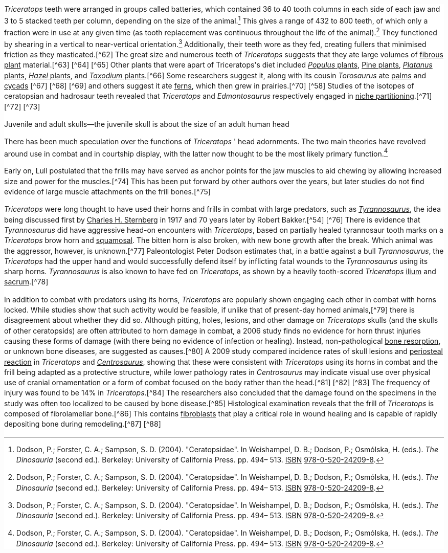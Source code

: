 *Triceratops* teeth were arranged in groups called batteries, which contained 36 to 40 tooth columns in each side of each jaw and 3 to 5 stacked teeth per column, depending on the size of the animal.[^30] This gives a range of 432 to 800 teeth, of which only a fraction were in use at any given time (as tooth replacement was continuous throughout the life of the animal).[^30] They functioned by shearing in a vertical to near-vertical orientation.[^30] Additionally, their teeth wore as they fed, creating fullers that minimised friction as they masticated.[^62] The great size and numerous teeth of *Triceratops* suggests that they ate large volumes of [fibrous plant](https://en.m.wikipedia.org/wiki/Flowering_plant "Flowering plant") material.[^63] [^64] [^65] Other plants that were apart of Triceratops's diet included [*Populus* plants](https://en.m.wikipedia.org/wiki/Populus "Populus"), [Pine plants](https://en.m.wikipedia.org/wiki/Pine "Pine"), [*Platanus* plants](https://en.m.wikipedia.org/wiki/Platanus "Platanus"), [*Hazel* plants](https://en.m.wikipedia.org/wiki/Hazel "Hazel"), and [*Taxodium* plants](https://en.m.wikipedia.org/wiki/Taxodium "Taxodium").[^66] Some researchers suggest it, along with its cousin *Torosaurus* ate [palms](https://en.m.wikipedia.org/wiki/Arecaceae "Arecaceae") and [cycads](https://en.m.wikipedia.org/wiki/Cycad "Cycad") [^67] [^68] [^69] and others suggest it ate [ferns](https://en.m.wikipedia.org/wiki/Fern "Fern"), which then grew in prairies.[^70] [^58] Studies of the isotopes of ceratopsian and hadrosaur teeth revealed that *Triceratops* and *Edmontosaurus* respectively engaged in [niche partitioning](https://en.m.wikipedia.org/wiki/Ecological_niche "Ecological niche").[^71] [^72] [^73]

Juvenile and adult skulls—the juvenile skull is about the size of an adult human head

There has been much speculation over the functions of *Triceratops* ' head adornments. The two main theories have revolved around use in combat and in courtship display, with the latter now thought to be the most likely primary function.[^30]

Early on, Lull postulated that the frills may have served as anchor points for the jaw muscles to aid chewing by allowing increased size and power for the muscles.[^74] This has been put forward by other authors over the years, but later studies do not find evidence of large muscle attachments on the frill bones.[^75]

*Triceratops* were long thought to have used their horns and frills in combat with large predators, such as *[Tyrannosaurus](https://en.m.wikipedia.org/wiki/Tyrannosaurus "Tyrannosaurus")*, the idea being discussed first by [Charles H. Sternberg](https://en.m.wikipedia.org/wiki/Charles_Hazelius_Sternberg "Charles Hazelius Sternberg") in 1917 and 70 years later by Robert Bakker.[^54] [^76] There is evidence that *Tyrannosaurus* did have aggressive head-on encounters with *Triceratops*, based on partially healed tyrannosaur tooth marks on a *Triceratops* brow horn and [squamosal](https://en.m.wikipedia.org/wiki/Squamosal "Squamosal"). The bitten horn is also broken, with new bone growth after the break. Which animal was the aggressor, however, is unknown.[^77] Paleontologist Peter Dodson estimates that, in a battle against a bull *Tyrannosaurus*, the *Triceratops* had the upper hand and would successfully defend itself by inflicting fatal wounds to the *Tyrannosaurus* using its sharp horns. *Tyrannosaurus* is also known to have fed on *Triceratops*, as shown by a heavily tooth-scored *Triceratops* [ilium](https://en.m.wikipedia.org/wiki/Ilium_\(bone\) "Ilium (bone)") and [sacrum](https://en.m.wikipedia.org/wiki/Sacrum "Sacrum").[^78]

In addition to combat with predators using its horns, *Triceratops* are popularly shown engaging each other in combat with horns locked. While studies show that such activity would be feasible, if unlike that of present-day horned animals,[^79] there is disagreement about whether they did so. Although pitting, holes, lesions, and other damage on *Triceratops* skulls (and the skulls of other ceratopsids) are often attributed to horn damage in combat, a 2006 study finds no evidence for horn thrust injuries causing these forms of damage (with there being no evidence of infection or healing). Instead, non-pathological [bone resorption](https://en.m.wikipedia.org/wiki/Bone_resorption "Bone resorption"), or unknown bone diseases, are suggested as causes.[^80] A 2009 study compared incidence rates of skull lesions and [periosteal reaction](https://en.m.wikipedia.org/wiki/Periosteal_reaction "Periosteal reaction") in *Triceratops* and *[Centrosaurus](https://en.m.wikipedia.org/wiki/Centrosaurus "Centrosaurus")*, showing that these were consistent with *Triceratops* using its horns in combat and the frill being adapted as a protective structure, while lower pathology rates in *Centrosaurus* may indicate visual use over physical use of cranial ornamentation or a form of combat focused on the body rather than the head.[^81] [^82] [^83] The frequency of injury was found to be 14% in *Triceratops*.[^84] The researchers also concluded that the damage found on the specimens in the study was often too localized to be caused by bone disease.[^85] Histological examination reveals that the frill of *Triceratops* is composed of fibrolamellar bone.[^86] This contains [fibroblasts](https://en.m.wikipedia.org/wiki/Fibroblast "Fibroblast") that play a critical role in wound healing and is capable of rapidly depositing bone during remodeling.[^87] [^88]


[^1]: ["Definition of triceratops | Dictionary.com"](https://www.dictionary.com/browse/triceratops). *www.dictionary.com*. [Archived](https://web.archive.org/web/20221004023145/https://www.dictionary.com/browse/triceratops) from the original on October 4, 2022. Retrieved September 30, 2022.
[^2]: ["Melbourne Museum acquires world's most complete triceratops skeleton in 'immense' dinosaur deal"](https://www.theguardian.com/culture/2020/dec/02/melbourne-museum-acquires-worlds-most-complete-triceratops-skeleton-in-immense-dinosaur-deal). *the Guardian*. December 2, 2020. [Archived](https://web.archive.org/web/20210218041616/https://www.theguardian.com/culture/2020/dec/02/melbourne-museum-acquires-worlds-most-complete-triceratops-skeleton-in-immense-dinosaur-deal) from the original on February 18, 2021. Retrieved February 10, 2021.
[^3]: Carpenter, K. (2006). " *Bison* " *alticornis* and O.C. Marsh's early views on ceratopsians". In Carpenter, K. (ed.). *Horns and Beaks: Ceratopsian and Ornithopod Dinosaurs*. Bloomington and Indianapolis: Indiana University Press. pp. 349– 364. [ISBN](https://en.m.wikipedia.org/wiki/ISBN_\(identifier\) "ISBN (identifier)") [978-0-253-34817-3](https://en.m.wikipedia.org/wiki/Special:BookSources/978-0-253-34817-3 "Special:BookSources/978-0-253-34817-3").
[^4]: Marsh, O.C. (1887). ["Notice of new fossil mammals"](http://ajs.library.cmu.edu/books/pages.cgi?call=AJS_1887_034_1887&layout=vol0/part0/copy0&file=00000332). *American Journal of Science*. **34** (202): 323– 331. [Bibcode](https://en.m.wikipedia.org/wiki/Bibcode_\(identifier\) "Bibcode (identifier)"):[1887AmJS...34..323M](https://ui.adsabs.harvard.edu/abs/1887AmJS...34..323M). [doi](https://en.m.wikipedia.org/wiki/Doi_\(identifier\) "Doi (identifier)"):[10.2475/ajs.s3-34.202.323](https://doi.org/10.2475%2Fajs.s3-34.202.323). [S2CID](https://en.m.wikipedia.org/wiki/S2CID_\(identifier\) "S2CID (identifier)") [129984410](https://api.semanticscholar.org/CorpusID:129984410). [Archived](https://web.archive.org/web/20180929001329/http://ajs.library.cmu.edu/books/pages.cgi?call=AJS_1887_034_1887&layout=vol0%2Fpart0%2Fcopy0&file=00000332) from the original on September 29, 2018. Retrieved October 19, 2021.
[^5]: Marsh, O.C. (1888). ["A new family of horned Dinosauria, from the Cretaceous"](http://ajs.library.cmu.edu/books/pages.cgi?call=AJS_1888_036_1888&layout=vol0/part0/copy0&file=00000493). *American Journal of Science*. **36** (216): 477– 478. [Bibcode](https://en.m.wikipedia.org/wiki/Bibcode_\(identifier\) "Bibcode (identifier)"):[1888AmJS...36..477M](https://ui.adsabs.harvard.edu/abs/1888AmJS...36..477M). [doi](https://en.m.wikipedia.org/wiki/Doi_\(identifier\) "Doi (identifier)"):[10.2475/ajs.s3-36.216.477](https://doi.org/10.2475%2Fajs.s3-36.216.477). [S2CID](https://en.m.wikipedia.org/wiki/S2CID_\(identifier\) "S2CID (identifier)") [130243398](https://api.semanticscholar.org/CorpusID:130243398). [Archived](https://web.archive.org/web/20200218190455/http://ajs.library.cmu.edu/books/pages.cgi?call=AJS_1888_036_1888&layout=vol0%2Fpart0%2Fcopy0&file=00000493) from the original on February 18, 2020. Retrieved October 19, 2021.
[^6]: Cope, E.D. (1872). "On the existence of Dinosauria in the Transition Beds of Wyoming". [Proceedings of the American Philosophical Society](https://en.m.wikipedia.org/wiki/Proceedings_of_the_American_Philosophical_Society "Proceedings of the American Philosophical Society"). **12**: 481–483.
[^7]: Cope, E.D. (1874). Report on the stratigraphy and Pliocene vertebrate paleontology of northern Colorado. Bulletin of the U.S. Geological and Geographical Survey of the Territories. **9**:9-28.
[^8]: [Lull, R. S.](https://en.m.wikipedia.org/wiki/Richard_Swann_Lull "Richard Swann Lull"), & Wright, N. E. (1942). Hadrosaurian dinosaurs of North America(Vol. 40). Geological Society of America.
[^9]: Dodson, P. (1996). [*The Horned Dinosaurs*](https://archive.org/details/horneddinosaursn00dods_0). Princeton, New Jersey: Princeton University Press. [ISBN](https://en.m.wikipedia.org/wiki/ISBN_\(identifier\) "ISBN (identifier)") [978-0-691-02882-8](https://en.m.wikipedia.org/wiki/Special:BookSources/978-0-691-02882-8 "Special:BookSources/978-0-691-02882-8").
[^10]: Lull, R. S. (1933). ["A revision of the Ceratopsia or horned dinosaurs"](https://archive.org/details/revisionofcerato33lull). *Memoirs of the Peabody Museum of Natural History*. **3** (3): 1– 175. [doi](https://en.m.wikipedia.org/wiki/Doi_\(identifier\) "Doi (identifier)"):[10.5962/bhl.title.5716](https://doi.org/10.5962%2Fbhl.title.5716). Retrieved November 20, 2010.
[^11]: ["Division of Paleontology"](http://research.amnh.org/paleontology/search.php?action=detail&specimen_id=46569). *research.amnh.org*. [Archived](https://web.archive.org/web/20120927015429/http://research.amnh.org/paleontology/search.php?action=detail&specimen_id=46569) from the original on September 27, 2012. Retrieved April 12, 2022.
[^12]: Dodson, P.; Forster, C.A.; Sampson, S.D. (2004). "Ceratopsidae". In Weishampel, David B.; Dodson, Peter; Osmo´lska, Halszka (eds.). *The dinosauria*. Berkeley, Calif.: University of California Press. pp. 494– 513. [ISBN](https://en.m.wikipedia.org/wiki/ISBN_\(identifier\) "ISBN (identifier)") [978-0-520-94143-4](https://en.m.wikipedia.org/wiki/Special:BookSources/978-0-520-94143-4 "Special:BookSources/978-0-520-94143-4"). [OCLC](https://en.m.wikipedia.org/wiki/OCLC_\(identifier\) "OCLC (identifier)") [801843269](https://search.worldcat.org/oclc/801843269)..
[^13]: Marsh, O.C. (1889a). ["Notice of new American Dinosauria"](http://ajs.library.cmu.edu/books/pages.cgi?call=AJS_1889_037_1889&layout=vol0/part0/copy0&file=00000339). *American Journal of Science*. **37** (220): 331– 336. [Bibcode](https://en.m.wikipedia.org/wiki/Bibcode_\(identifier\) "Bibcode (identifier)"):[1889AmJS...37..331M](https://ui.adsabs.harvard.edu/abs/1889AmJS...37..331M). [doi](https://en.m.wikipedia.org/wiki/Doi_\(identifier\) "Doi (identifier)"):[10.2475/ajs.s3-37.220.331](https://doi.org/10.2475%2Fajs.s3-37.220.331). [S2CID](https://en.m.wikipedia.org/wiki/S2CID_\(identifier\) "S2CID (identifier)") [131729220](https://api.semanticscholar.org/CorpusID:131729220). [Archived](https://web.archive.org/web/20180929000453/http://ajs.library.cmu.edu/books/pages.cgi?call=AJS_1889_037_1889&layout=vol0%2Fpart0%2Fcopy0&file=00000339) from the original on September 29, 2018. Retrieved October 19, 2021.
[^14]: Marsh, O.C. (1889b). ["Notice of gigantic horned Dinosauria from the Cretaceous"](http://ajs.library.cmu.edu/books/pages.cgi?call=AJS_1889_038_1889&layout=vol0/part0/copy0&file=00000183). *American Journal of Science*. **38** (224): 173– 175. [Bibcode](https://en.m.wikipedia.org/wiki/Bibcode_\(identifier\) "Bibcode (identifier)"):[1889AmJS...38..173M](https://ui.adsabs.harvard.edu/abs/1889AmJS...38..173M). [doi](https://en.m.wikipedia.org/wiki/Doi_\(identifier\) "Doi (identifier)"):[10.2475/ajs.s3-38.224.173](https://doi.org/10.2475%2Fajs.s3-38.224.173). [S2CID](https://en.m.wikipedia.org/wiki/S2CID_\(identifier\) "S2CID (identifier)") [131187857](https://api.semanticscholar.org/CorpusID:131187857). [Archived](https://web.archive.org/web/20180928235311/http://ajs.library.cmu.edu/books/pages.cgi?call=AJS_1889_038_1889&layout=vol0%2Fpart0%2Fcopy0&file=00000183) from the original on September 28, 2018. Retrieved October 19, 2021.
[^15]: Hatcher, J. B.; Marsh, O. C.; Lull, R. S. (1907). *The Ceratopsia*. Washington, D.C.: Government Printing Office. [ISBN](https://en.m.wikipedia.org/wiki/ISBN_\(identifier\) "ISBN (identifier)") [978-0-405-12713-7](https://en.m.wikipedia.org/wiki/Special:BookSources/978-0-405-12713-7 "Special:BookSources/978-0-405-12713-7").
[^16]: Goussard, Florent (2006). ["The skull of Triceratops in the palaeontology gallery, Muséum national d'Histoire naturelle, Paris"](https://www.researchgate.net/publication/242181069). *Geodiversitas*. **28** (3): 467– 476. [Archived](https://web.archive.org/web/20211019153736/https://www.researchgate.net/publication/242181069_The_skull_of_Triceratops_in_the_palaeontology_gallery_Museum_National_d%27Histoire_Naturelle_Paris) from the original on October 19, 2021. Retrieved December 22, 2017 – via ResearchGate.
[^17]: Sternberg, C. M. (1949). "The Edmonton fauna and description of a new *Triceratops* from the Upper Edmonton member; phylogeny of the Ceratopsidae". *National Museum of Canada Bulletin*. **113**: 33– 46.
[^18]: Ostrom, J. H.; Wellnhofer, P. (1986). "The Munich specimen of *Triceratops* with a revision of the genus". *Zitteliana*. **14**: 111– 158.
[^19]: Lehman, T. M. (1990). "The ceratopsian subfamily Chasmosaurinae: sexual dimorphism and systematics". In Carpenter, K.; Currie, P. J. (eds.). *Dinosaur Systematics: Perspectives and Approaches*. Cambridge: Cambridge University Press. pp. 211– 229. [ISBN](https://en.m.wikipedia.org/wiki/ISBN_\(identifier\) "ISBN (identifier)") [978-0-521-36672-4](https://en.m.wikipedia.org/wiki/Special:BookSources/978-0-521-36672-4 "Special:BookSources/978-0-521-36672-4").
[^20]: Forster, C.A. (1996). "Species resolution in *Triceratops*: cladistic and morphometric approaches". *Journal of Vertebrate Paleontology*. **16** (2): 259– 270. [Bibcode](https://en.m.wikipedia.org/wiki/Bibcode_\(identifier\) "Bibcode (identifier)"):[1996JVPal..16..259F](https://ui.adsabs.harvard.edu/abs/1996JVPal..16..259F). [doi](https://en.m.wikipedia.org/wiki/Doi_\(identifier\) "Doi (identifier)"):[10.1080/02724634.1996.10011313](https://doi.org/10.1080%2F02724634.1996.10011313).
[^21]: Lehman, T. M. (1998). "A gigantic skull and skeleton of the horned dinosaur *Pentaceratops sternbergi* from New Mexico". *Journal of Paleontology*. **72** (5): 894– 906. [Bibcode](https://en.m.wikipedia.org/wiki/Bibcode_\(identifier\) "Bibcode (identifier)"):[1998JPal...72..894L](https://ui.adsabs.harvard.edu/abs/1998JPal...72..894L). [doi](https://en.m.wikipedia.org/wiki/Doi_\(identifier\) "Doi (identifier)"):[10.1017/S0022336000027220](https://doi.org/10.1017%2FS0022336000027220). [JSTOR](https://en.m.wikipedia.org/wiki/JSTOR_\(identifier\) "JSTOR (identifier)") [1306666](https://www.jstor.org/stable/1306666). [S2CID](https://en.m.wikipedia.org/wiki/S2CID_\(identifier\) "S2CID (identifier)") [132807103](https://api.semanticscholar.org/CorpusID:132807103).
[^22]: Scannella, J. B.; Fowler, D. W. (2009). "Anagenesis in *Triceratops*: evidence from a newly resolved stratigraphic framework for the Hell Creek Formation". *9th North American Paleontological Convention Abstracts*. Cincinnati Museum Center Scientific Contributions 3. pp. 148– 149.
[^23]: [Paul, G. S.](https://en.m.wikipedia.org/wiki/Gregory_S._Paul "Gregory S. Paul") (2010). [*The Princeton Field Guide to Dinosaurs*](https://archive.org/details/princetonfieldgu0000paul/page/265). Princeton University Press. pp. [265–267](https://archive.org/details/princetonfieldgu0000paul/page/265). [ISBN](https://en.m.wikipedia.org/wiki/ISBN_\(identifier\) "ISBN (identifier)") [978-0-691-13720-9](https://en.m.wikipedia.org/wiki/Special:BookSources/978-0-691-13720-9 "Special:BookSources/978-0-691-13720-9").
[^24]: Holtz, Thomas R. Jr. (2011). [*Dinosaurs: The Most Complete, Up-to-Date Encyclopedia for Dinosaur Lovers of All Ages*](http://www.geol.umd.edu/~tholtz/dinoappendix/HoltzappendixWinter2011.pdf) (PDF). [Archived](https://web.archive.org/web/20170812011954/http://www.geol.umd.edu/~tholtz/dinoappendix/HoltzappendixWinter2011.pdf) (PDF) from the original on August 12, 2017. Retrieved August 2, 2022. Winter 2011 Appendix
[^25]: Stein, Walter W. (2019). ["TAKING COUNT: A Census of Dinosaur Fossils Recovered From the Hell Creek and Lance Formations (Maastrichtian)"](https://www.aaps-journal.org/pdf/JPS.C.2019.01a.pdf) (PDF). *The Journal of Paleontological Sciences*. **8**: 1– 42. [Archived](https://web.archive.org/web/20241008104837/https://www.aaps-journal.org/pdf/JPS.C.2019.01a.pdf) (PDF) from the original on October 8, 2024. Retrieved April 21, 2024.
[^26]: ["A *Triceratops* Named 'Kelsey'"](https://www.bhigr.com/pages/info/info_klsy.htm). *www.bhigr.com*. [Archived](https://web.archive.org/web/20171223102110/https://www.bhigr.com/pages/info/info_klsy.htm) from the original on December 23, 2017. Retrieved December 22, 2017.
[^27]: ["Kesley the *Triceratops* "](https://bhigr.com/wp-content/uploads/2022/04/KelseySkeleton_03-copy-scaled.jpg). *www.bhigr.com*.
[^28]: Scannella, J.; Horner, J.R. (2010). " *Torosaurus* Marsh, 1891, is *Triceratops* Marsh, 1889 (Ceratopsidae: Chasmosaurinae): synonymy through ontogeny". *Journal of Vertebrate Paleontology*. **30** (4): 1157– 1168. [Bibcode](https://en.m.wikipedia.org/wiki/Bibcode_\(identifier\) "Bibcode (identifier)"):[2010JVPal..30.1157S](https://ui.adsabs.harvard.edu/abs/2010JVPal..30.1157S). [doi](https://en.m.wikipedia.org/wiki/Doi_\(identifier\) "Doi (identifier)"):[10.1080/02724634.2010.483632](https://doi.org/10.1080%2F02724634.2010.483632). [S2CID](https://en.m.wikipedia.org/wiki/S2CID_\(identifier\) "S2CID (identifier)") [86767957](https://api.semanticscholar.org/CorpusID:86767957).
[^29]: Lambert, D. (1993). [*The Ultimate Dinosaur Book*](https://archive.org/details/ultimatedinosaur00lamb/page/152). Dorling Kindersley, New York. pp. [152–167](https://archive.org/details/ultimatedinosaur00lamb/page/152). [ISBN](https://en.m.wikipedia.org/wiki/ISBN_\(identifier\) "ISBN (identifier)") [978-1-56458-304-8](https://en.m.wikipedia.org/wiki/Special:BookSources/978-1-56458-304-8 "Special:BookSources/978-1-56458-304-8").
[^30]: Dodson, P.; Forster, C. A.; Sampson, S. D. (2004). "Ceratopsidae". In Weishampel, D. B.; Dodson, P.; Osmólska, H. (eds.). *The Dinosauria* (second ed.). Berkeley: University of California Press. pp. 494– 513. [ISBN](https://en.m.wikipedia.org/wiki/ISBN_\(identifier\) "ISBN (identifier)") [978-0-520-24209-8](https://en.m.wikipedia.org/wiki/Special:BookSources/978-0-520-24209-8 "Special:BookSources/978-0-520-24209-8").
[^31]: ["Denver museum unveils 7-foot-long, 1,000-pound Triceratops skull"](https://news.google.com/newspapers?nid=894&dat=20031118&id=OCNTAAAAIBAJ&pg=6720,2967799). The Daily Courier. November 18, 2003. [Archived](https://web.archive.org/web/20210519173018/https://news.google.com/newspapers?nid=894&dat=20031118&id=OCNTAAAAIBAJ&pg=6720,2967799) from the original on May 19, 2021. Retrieved December 26, 2013.
[^32]: Scannella, John B.; Fowler, Denver W.; Goodwin, Mark B.; Horner, John R. (July 15, 2014). ["Evolutionary trends in Triceratops from the Hell Creek Formation, Montana"](https://www.ncbi.nlm.nih.gov/pmc/articles/PMC4104892). *Proceedings of the National Academy of Sciences*. **111** (28): 10245– 10250. [Bibcode](https://en.m.wikipedia.org/wiki/Bibcode_\(identifier\) "Bibcode (identifier)"):[2014PNAS..11110245S](https://ui.adsabs.harvard.edu/abs/2014PNAS..11110245S). [doi](https://en.m.wikipedia.org/wiki/Doi_\(identifier\) "Doi (identifier)"):[10.1073/pnas.1313334111](https://doi.org/10.1073%2Fpnas.1313334111). [ISSN](https://en.m.wikipedia.org/wiki/ISSN_\(identifier\) "ISSN (identifier)") [0027-8424](https://search.worldcat.org/issn/0027-8424). [PMC](https://en.m.wikipedia.org/wiki/PMC_\(identifier\) "PMC (identifier)") [4104892](https://www.ncbi.nlm.nih.gov/pmc/articles/PMC4104892). [PMID](https://en.m.wikipedia.org/wiki/PMID_\(identifier\) "PMID (identifier)") [24982159](https://pubmed.ncbi.nlm.nih.gov/24982159).
[^33]: ["Making A Triceratops. Science Supplies Missing Part! Of Skeleton"](https://news.google.com/newspapers?nid=2249&dat=19011024&id=U5I-AAAAIBAJ&pg=5758,3411357). Boston Evening Transcript. October 24, 1901. [Archived](https://web.archive.org/web/20210519173017/https://news.google.com/newspapers?nid=2249&dat=19011024&id=U5I-AAAAIBAJ&pg=5758,3411357) from the original on May 19, 2021. Retrieved December 26, 2013.
[^34]: Fujiwara, Shin-Ichi (December 12, 2009). "A reevaluation of the manus structure in *Triceratops* (Ceratopsia: Ceratopsidae)". *Journal of Vertebrate Paleontology*. **29** (4): 1136– 1147. [Bibcode](https://en.m.wikipedia.org/wiki/Bibcode_\(identifier\) "Bibcode (identifier)"):[2009JVPal..29.1136F](https://ui.adsabs.harvard.edu/abs/2009JVPal..29.1136F). [doi](https://en.m.wikipedia.org/wiki/Doi_\(identifier\) "Doi (identifier)"):[10.1671/039.029.0406](https://doi.org/10.1671%2F039.029.0406). [ISSN](https://en.m.wikipedia.org/wiki/ISSN_\(identifier\) "ISSN (identifier)") [0272-4634](https://search.worldcat.org/issn/0272-4634). [S2CID](https://en.m.wikipedia.org/wiki/S2CID_\(identifier\) "S2CID (identifier)") [86519018](https://api.semanticscholar.org/CorpusID:86519018).
[^35]: Christiansen, P.; Paul, G.S. (2001). ["Limb bone scaling, limb proportions, and bone strength in neoceratopsian dinosaurs"](http://gspauldino.com/GaiaNeoceratopsian.pdf) (PDF). *Gaia*. **16**: 13– 29. [Archived](https://web.archive.org/web/20180819045306/http://gspauldino.com/GaiaNeoceratopsian.pdf) (PDF) from the original on August 19, 2018. Retrieved October 29, 2012.
[^36]: Thompson, S.; Holmes, R. (2007). ["Forelimb stance and step cycle in *Chasmosaurus irvinensis* (Dinosauria: Neoceratopsia)"](http://palaeo-electronica.org/2007_1/step/index.html). *Palaeontologia Electronica*. **10** (1): 17 p. [Archived](https://web.archive.org/web/20181211003615/https://palaeo-electronica.org/2007_1/step/index.html) from the original on December 11, 2018. Retrieved November 20, 2010.
[^37]: Rega, E.; Holmes, R.; Tirabasso, A. (2010). "Habitual locomotor behavior inferred from manual pathology in two Late Cretaceous chasmosaurine ceratopsid dinosaurs, *Chasmosaurus irvinensis* (CMN 41357) and *Chasmosaurus belli* (ROM 843)". In Ryan, Michael J.; Chinnery-Allgeier, Brenda J.; Eberth, David A. (eds.). *New Perspectives on Horned Dinosaurs: The Royal Tyrrell Museum Ceratopsian Symposium*. Bloomington and Indianapolis: Indiana University Press. pp. 340– 354. [ISBN](https://en.m.wikipedia.org/wiki/ISBN_\(identifier\) "ISBN (identifier)") [978-0-253-35358-0](https://en.m.wikipedia.org/wiki/Special:BookSources/978-0-253-35358-0 "Special:BookSources/978-0-253-35358-0").
[^38]: Martin, Anthony J. (2006). *Introduction to the study of dinosaurs* (2nd ed.). Malden, MA: Blackwell Pub. [ISBN](https://en.m.wikipedia.org/wiki/ISBN_\(identifier\) "ISBN (identifier)") [978-1405134132](https://en.m.wikipedia.org/wiki/Special:BookSources/978-1405134132 "Special:BookSources/978-1405134132"). [OCLC](https://en.m.wikipedia.org/wiki/OCLC_\(identifier\) "OCLC (identifier)") [61130756](https://search.worldcat.org/oclc/61130756).
[^39]: Bell, Phil R.; Hendrickx, Christophe; Pittman, Michael; Kaye, Thomas G.; Mayr, Gerald (August 12, 2022). ["The exquisitely preserved integument of Psittacosaurus and the scaly skin of ceratopsian dinosaurs"](https://www.ncbi.nlm.nih.gov/pmc/articles/PMC9374759). *Communications Biology*. **5** (1): 809. [doi](https://en.m.wikipedia.org/wiki/Doi_\(identifier\) "Doi (identifier)"):[10.1038/s42003-022-03749-3](https://doi.org/10.1038%2Fs42003-022-03749-3). [ISSN](https://en.m.wikipedia.org/wiki/ISSN_\(identifier\) "ISSN (identifier)") [2399-3642](https://search.worldcat.org/issn/2399-3642). [PMC](https://en.m.wikipedia.org/wiki/PMC_\(identifier\) "PMC (identifier)") [9374759](https://www.ncbi.nlm.nih.gov/pmc/articles/PMC9374759). [PMID](https://en.m.wikipedia.org/wiki/PMID_\(identifier\) "PMID (identifier)") [35962036](https://pubmed.ncbi.nlm.nih.gov/35962036).
[^40]: ["What is special about the Triceratops?"](http://dinosaurios.org/triceratops/). Dinosaurios.org. July 24, 2013. [Archived](https://web.archive.org/web/20200531214022/http://dinosaurios.org/triceratops/) from the original on May 31, 2020. Retrieved December 26, 2013.
[^41]: Lambe, Lawrence M. (1915). *On Eoceratops canadensis, gen. nov., with remarks on other genera of Cretaceous horned dinosaurs*. Ottawa: Geological Survey of Canada, Government Printing Bureau. [ISBN](https://en.m.wikipedia.org/wiki/ISBN_\(identifier\) "ISBN (identifier)") [0-665-82611-7](https://en.m.wikipedia.org/wiki/Special:BookSources/0-665-82611-7 "Special:BookSources/0-665-82611-7"). [OCLC](https://en.m.wikipedia.org/wiki/OCLC_\(identifier\) "OCLC (identifier)") [920394016](https://search.worldcat.org/oclc/920394016).